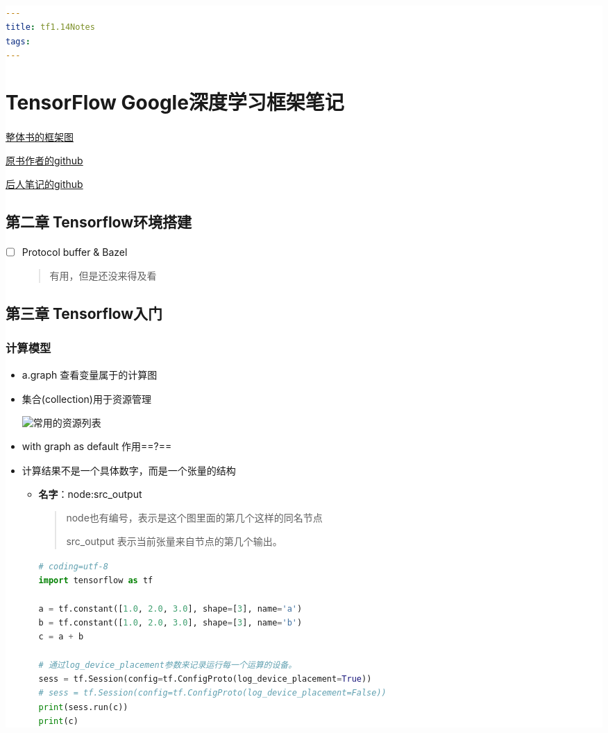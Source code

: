 ```yaml
---
title: tf1.14Notes
tags:
---
```




# TensorFlow Google深度学习框架笔记

[整体书的框架图](https://raw.githubusercontent.com/seanyuner/tensorflow-tutorial/master/TensorFlow实战Google深度学习框架.svg)

[原书作者的github](https://github.com/caicloud/tensorflow-tutorial)

[后人笔记的github](https://github.com/seanyuner/tensorflow-tutorial)

## 第二章 Tensorflow环境搭建

* [ ] Protocol buffer & Bazel

  > 有用，但是还没来得及看



## 第三章 Tensorflow入门

### 计算模型

* a.graph 查看变量属于的计算图

* 集合(collection)用于资源管理

  ![常用的资源列表](https://gitee.com/HesyH/Image-Hosting/raw/master/image4typora/202010/04/093411-914993.png)

* with graph as default 作用==?==

* 计算结果不是一个具体数字，而是一个张量的结构

  * **名字**：node:src_output

    > node也有编号，表示是这个图里面的第几个这样的同名节点
    >
    > src_output 表示当前张量来自节点的第几个输出。

    ```python
    # coding=utf-8
    import tensorflow as tf
    
    a = tf.constant([1.0, 2.0, 3.0], shape=[3], name='a')
    b = tf.constant([1.0, 2.0, 3.0], shape=[3], name='b')
    c = a + b
    
    # 通过log_device_placement参数来记录运行每一个运算的设备。
    sess = tf.Session(config=tf.ConfigProto(log_device_placement=True))
    # sess = tf.Session(config=tf.ConfigProto(log_device_placement=False))
    print(sess.run(c))
    print(c)
    ```
